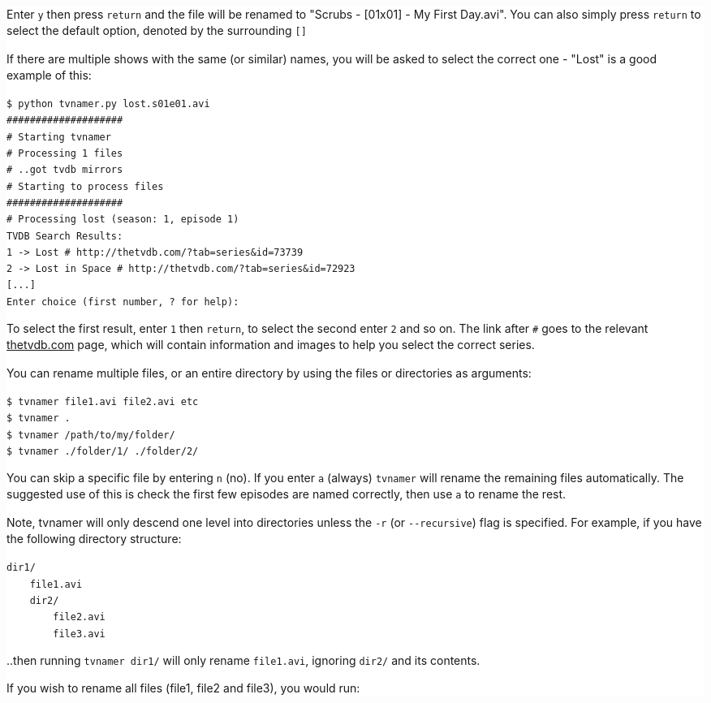 Enter `y` then press `return` and the file will be renamed to "Scrubs - [01x01] - My First Day.avi". You can also simply press `return` to select the default option, denoted by the surrounding `[]`

If there are multiple shows with the same (or similar) names, you will be asked to select the correct one - "Lost" is a good example of this:

    $ python tvnamer.py lost.s01e01.avi 
    ####################
    # Starting tvnamer
    # Processing 1 files
    # ..got tvdb mirrors
    # Starting to process files
    ####################
    # Processing lost (season: 1, episode 1)
    TVDB Search Results:
    1 -> Lost # http://thetvdb.com/?tab=series&id=73739
    2 -> Lost in Space # http://thetvdb.com/?tab=series&id=72923
    [...]
    Enter choice (first number, ? for help):

To select the first result, enter `1` then `return`, to select the second enter `2` and so on. The link after `#` goes to the relevant [thetvdb.com][tvdb] page, which will contain information and images to help you select the correct series.

You can rename multiple files, or an entire directory by using the files or directories as arguments:

    $ tvnamer file1.avi file2.avi etc
    $ tvnamer .
    $ tvnamer /path/to/my/folder/
    $ tvnamer ./folder/1/ ./folder/2/

You can skip a specific file by entering `n` (no). If you enter `a` (always) `tvnamer` will rename the remaining files automatically. The suggested use of this is check the first few episodes are named correctly, then use `a` to rename the rest.

Note, tvnamer will only descend one level into directories unless the `-r` (or `--recursive`) flag is specified. For example, if you have the following directory structure:

    dir1/
        file1.avi
        dir2/
            file2.avi
            file3.avi

..then running `tvnamer dir1/` will only rename `file1.avi`, ignoring `dir2/` and its contents.

If you wish to rename all files (file1, file2 and file3), you would run:


[tvdb]: http://www.thetvdb.com